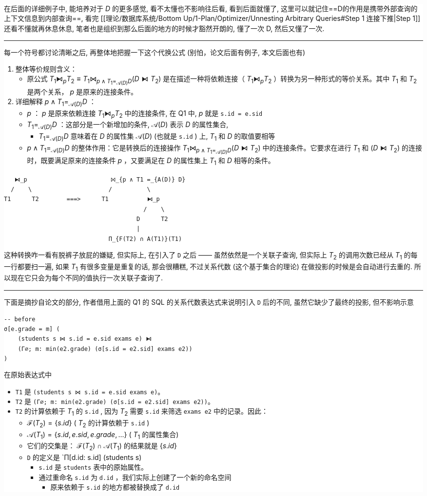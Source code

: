 在后面的详细例子中, 能培养对于 $D$ 的更多感觉, 看不太懂也不影响往后看, 看到后面就懂了, 这里可以就记住==D的作用是携带外部查询的上下文信息到内部查询==, 看完 [[理论/数据库系统/Bottom Up/1-Plan/Optimizer/Unnesting Arbitrary Queries#Step 1 连接下推|Step 1]] 还看不懂就再休息休息, 笔者也是组织到那么后面的地方的时候才豁然开朗的, 懂了一次 D, 然后又懂了一次.

***

每一个符号都讨论清晰之后, 再整体地把握一下这个代换公式 (别怕，论文后面有例子, 本文后面也有)

1. 整体等价规则含义：
   - 原公式 $T_1 ⧑_p T_2 \equiv T_1 \Join_{p \land T_1 =_{\mathcal{A}(D)} D} (D ⧑ T_2)$ 是在描述一种将依赖连接（ $T_1 ⧑_p T_2$ ）转换为另一种形式的等价关系。其中 $T_1$ 和 $T_2$ 是两个关系， $p$ 是原来的连接条件。
2. 详细解释 $p \land T_1 =_{\mathcal{A}(D)} D$ ：
   - $p$ ： $p$ 是原来依赖连接 $T_1 ⧑_p T_2$ 中的连接条件, 在 Q1 中, $p$ 就是 `s.id = e.sid`
   - $T_1 =_{\mathcal{A}(D)} D$ ：这部分是一个新增加的条件, $\mathcal{A}(D)$ 表示 $D$ 的属性集合, 
		- $T_1 =_{\mathcal{A}(D)} D$ 意味着在 $D$ 的属性集 $\mathcal{A}(D)$ (也就是 `s.id` ) 上, $T_1$ 和 $D$ 的取值要相等
	- $p \land T_1 =_{\mathcal{A}(D)} D$ 的整体作用：它是转换后的连接操作 $T_1 \Join_{p \land T_1 =_{\mathcal{A}(D)} D} (D ⧑ T_2)$ 中的连接条件。它要求在进行 $T_1$ 和 $(D ⧑ T_2)$ 的连接时，既要满足原来的连接条件 $p$ ，又要满足在 $D$ 的属性集上 $T_1$ 和 $D$ 相等的条件。


```
   ⧑_p                        ⨝_{p ∧ T1 =_{A(D)} D}
  /    \                      /          \
T1      T2        ===>      T1           ⧑_p
                                        /    \
                                      D      T2
                                      |
                              Π_{F(T2) ∩ A(T1)}(T1)
```

这种转换咋一看有脱裤子放屁的嫌疑, 但实际上, 在引入了 `D` 之后 —— 虽然依然是一个关联子查询, 但实际上 $T_2$ 的调用次数已经从 $T_1$ 的每一行都要扫一遍, 如果 $T_1$ 有很多变量是重复的话, 那会很糟糕, 不过关系代数 (这个基于集合的理论) 在做投影的时候是会自动进行去重的. 所以现在它只会为每个不同的值执行一次关联子查询了.

***

下面是摘抄自论文的部分, 作者借用上面的 Q1 的 SQL 的关系代数表达式来说明引入 `D` 后的不同, 虽然它缺少了最终的投影, 但不影响示意
```
-- before
σ[e.grade = m] (
	(students s ⋈ s.id = e.sid exams e) ⧑
	(Γ∅; m: min(e2.grade) (σ[s.id = e2.sid] exams e2))
)
```

在原始表达式中
- `T1` 是 `(students s ⋈ s.id = e.sid exams e)`。 
- `T2` 是 `(Γ∅; m: min(e2.grade) (σ[s.id = e2.sid] exams e2))`。
- `T2` 的计算依赖于 $T_1$ 的 `s.id` , 因为 $T_2$ 需要 `s.id` 来筛选 `exams e2` 中的记录。因此：
	- $\mathcal{F}(T_2)=\{s.id\}$ ( $T_2$ 的计算依赖于 `s.id` )
	- $\mathcal{A}(T_1) = \{s.id,e.sid,e.grade,...\}$ ( $T_1$ 的属性集合)
	- 它们的交集是： $\mathcal{F}(T_2) \cap \mathcal{A}(T_1)$ 的结果就是 $\{s.id\}$
	- `D` 的定义是 `Π[d.id: s.id] (students s)
		- `s.id` 是 `students` 表中的原始属性。
		- 通过重命名 `s.id` 为 `d.id` ，我们实际上创建了一个新的命名空间
			- 原来依赖于 `s.id` 的地方都被替换成了 `d.id`
